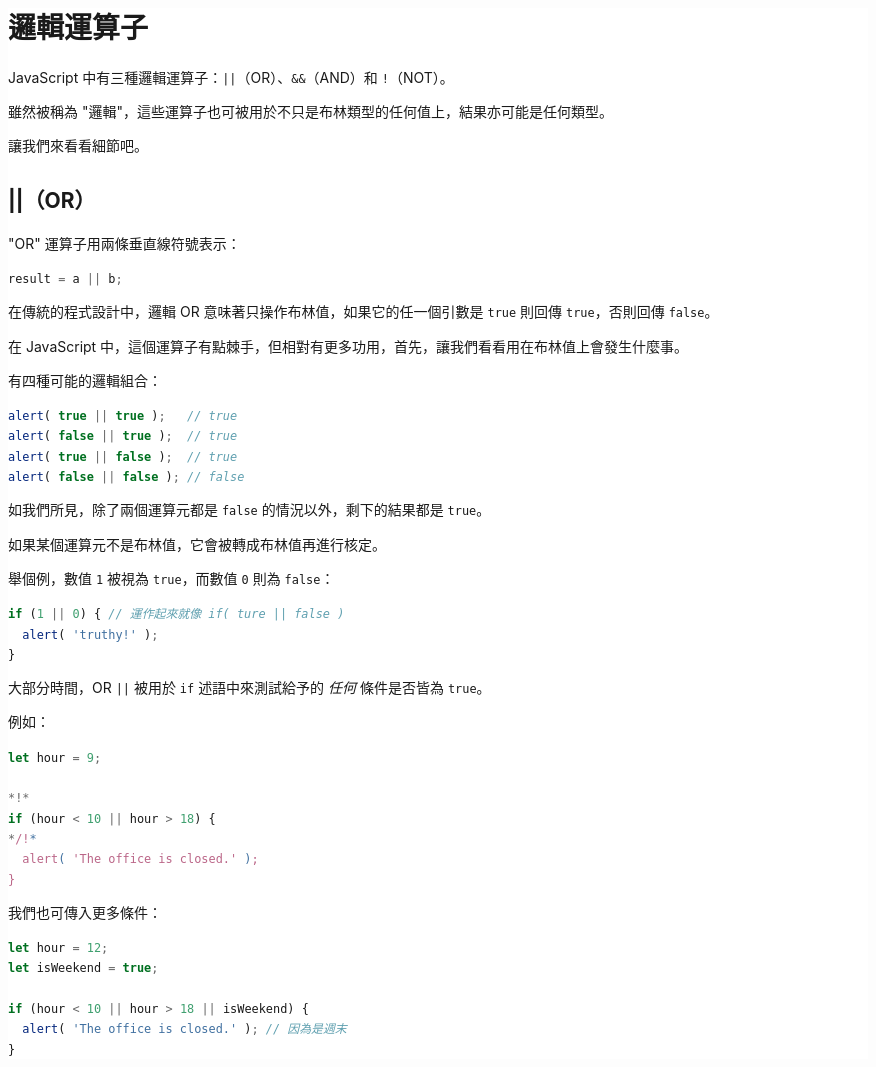 # 邏輯運算子

JavaScript 中有三種邏輯運算子：`||`（OR）、`&&`（AND）和 `!`（NOT）。

雖然被稱為 "邏輯"，這些運算子也可被用於不只是布林類型的任何值上，結果亦可能是任何類型。

讓我們來看看細節吧。

## ||（OR）

"OR" 運算子用兩條垂直線符號表示：

```js
result = a || b;
```

在傳統的程式設計中，邏輯 OR 意味著只操作布林值，如果它的任一個引數是 `true` 則回傳 `true`，否則回傳 `false`。

在 JavaScript 中，這個運算子有點棘手，但相對有更多功用，首先，讓我們看看用在布林值上會發生什麼事。

有四種可能的邏輯組合：

```js run
alert( true || true );   // true
alert( false || true );  // true
alert( true || false );  // true
alert( false || false ); // false
```

如我們所見，除了兩個運算元都是 `false` 的情況以外，剩下的結果都是 `true`。

如果某個運算元不是布林值，它會被轉成布林值再進行核定。

舉個例，數值 `1` 被視為 `true`，而數值 `0` 則為 `false`：

```js run
if (1 || 0) { // 運作起來就像 if( ture || false )
  alert( 'truthy!' );
}
```

大部分時間，OR `||` 被用於 `if` 述語中來測試給予的 *任何* 條件是否皆為 `true`。

例如：

```js run
let hour = 9;

*!*
if (hour < 10 || hour > 18) {
*/!*
  alert( 'The office is closed.' );
}
```

我們也可傳入更多條件：

```js run
let hour = 12;
let isWeekend = true;

if (hour < 10 || hour > 18 || isWeekend) {
  alert( 'The office is closed.' ); // 因為是週末
}
```

